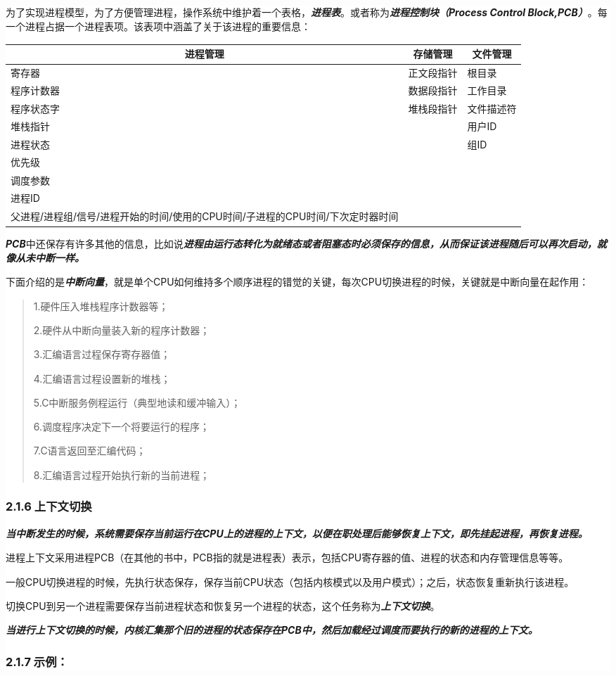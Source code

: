 为了实现进程模型，为了方便管理进程，操作系统中维护着一个表格，***进程表***。或者称为***进程控制块（Process Control Block,PCB）***。每一个进程占据一个进程表项。该表项中涵盖了关于该进程的重要信息：

| 进程管理                                                     | 存储管理   | 文件管理   |
| ------------------------------------------------------------ | ---------- | ---------- |
| 寄存器                                                       | 正文段指针 | 根目录     |
| 程序计数器                                                   | 数据段指针 | 工作目录   |
| 程序状态字                                                   | 堆栈段指针 | 文件描述符 |
| 堆栈指针                                                     |            | 用户ID     |
| 进程状态                                                     |            | 组ID       |
| 优先级                                                       |            |            |
| 调度参数                                                     |            |            |
| 进程ID                                                       |            |            |
| 父进程/进程组/信号/进程开始的时间/使用的CPU时间/子进程的CPU时间/下次定时器时间 |            |            |

***PCB***中还保存有许多其他的信息，比如说***进程由运行态转化为就绪态或者阻塞态时必须保存的信息，从而保证该进程随后可以再次启动，就像从未中断一样。***

下面介绍的是***中断向量***，就是单个CPU如何维持多个顺序进程的错觉的关键，每次CPU切换进程的时候，关键就是中断向量在起作用：

> 1.硬件压入堆栈程序计数器等；
>
> 2.硬件从中断向量装入新的程序计数器；
>
> 3.汇编语言过程保存寄存器值；
>
> 4.汇编语言过程设置新的堆栈；
>
> 5.C中断服务例程运行（典型地读和缓冲输入）；
>
> 6.调度程序决定下一个将要运行的程序；
>
> 7.C语言返回至汇编代码；
>
> 8.汇编语言过程开始执行新的当前进程；

### 2.1.6 上下文切换

***当中断发生的时候，系统需要保存当前运行在CPU上的进程的上下文，以便在职处理后能够恢复上下文，即先挂起进程，再恢复进程。***

进程上下文采用进程PCB（在其他的书中，PCB指的就是进程表）表示，包括CPU寄存器的值、进程的状态和内存管理信息等等。

一般CPU切换进程的时候，先执行状态保存，保存当前CPU状态（包括内核模式以及用户模式）；之后，状态恢复重新执行该进程。

切换CPU到另一个进程需要保存当前进程状态和恢复另一个进程的状态，这个任务称为***上下文切换***。

 ***当进行上下文切换的时候，内核汇集那个旧的进程的状态保存在PCB中，然后加载经过调度而要执行的新的进程的上下文。***

### 2.1.7 示例：

